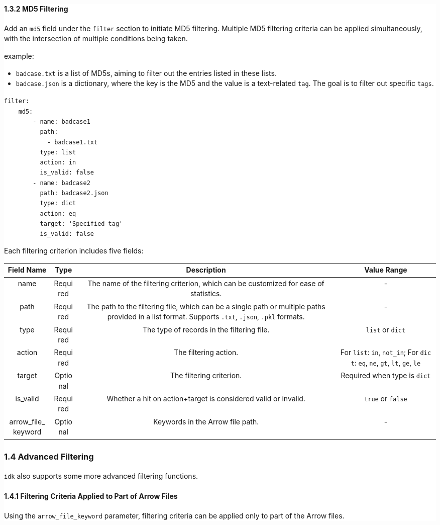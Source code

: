 #### 1.3.2 MD5 Filtering

Add an `md5` field under the `filter` section to initiate MD5 filtering. Multiple MD5 filtering criteria can be applied simultaneously, with the intersection of multiple conditions being taken.

example:

- `badcase.txt` is a list of MD5s, aiming to filter out the entries listed in these lists.
- `badcase.json` is a dictionary, where the key is the MD5 and the value is a text-related `tag`. The goal is to filter out specific `tags`.

```shell
filter:
    md5:
        - name: badcase1
          path:
            - badcase1.txt
          type: list
          action: in
          is_valid: false
        - name: badcase2
          path: badcase2.json
          type: dict
          action: eq
          target: 'Specified tag'
          is_valid: false
```

Each filtering criterion includes five fields:

|     Field Name     |   Type   |                                                                    Description                                                                    |                                Value Range                                 |
| :----------------: | :------: | :-----------------------------------------------------------------------------------------------------------------------------------------------: | :------------------------------------------------------------------------: |
|        name        | Required |                               The name of the filtering criterion, which can be customized for ease of statistics.                                |                                     -                                      |
|        path        | Required | The path to the filtering file, which can be a single path or multiple paths provided in a list format. Supports `.txt`, `.json`, `.pkl` formats. |                                     -                                      |
|        type        | Required |                                                    The type of records in the filtering file.                                                     |                              `list` or `dict`                              |
|       action       | Required |                                                               The filtering action.                                                               | For `list`: `in`, `not_in`; For `dict`: `eq`, `ne`, `gt`, `lt`, `ge`, `le` |
|       target       | Optional |                                                             The filtering criterion.                                                              |                        Required when type is `dict`                        |
|      is_valid      | Required |                                          Whether a hit on action+target is considered valid or invalid.                                           |                             `true` or `false`                              |
| arrow_file_keyword | Optional |                                                         Keywords in the Arrow file path.                                                          |                                     -                                      |

### 1.4 Advanced Filtering

`idk` also supports some more advanced filtering functions.

#### 1.4.1 Filtering Criteria Applied to Part of Arrow Files

Using the `arrow_file_keyword` parameter, filtering criteria can be applied only to part of the Arrow files.
